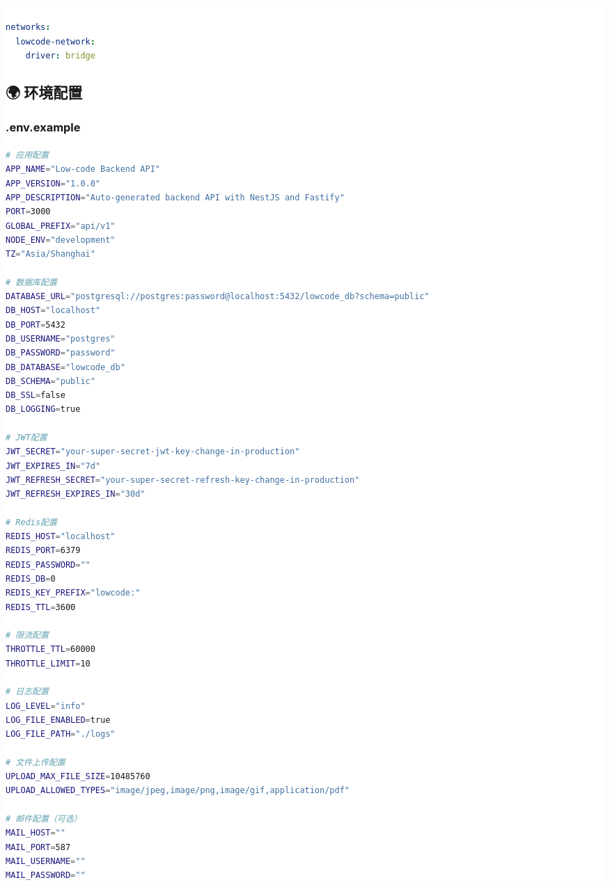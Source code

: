 ```yaml

networks:
  lowcode-network:
    driver: bridge
```

## 🌍 环境配置

### .env.example
```bash
# 应用配置
APP_NAME="Low-code Backend API"
APP_VERSION="1.0.0"
APP_DESCRIPTION="Auto-generated backend API with NestJS and Fastify"
PORT=3000
GLOBAL_PREFIX="api/v1"
NODE_ENV="development"
TZ="Asia/Shanghai"

# 数据库配置
DATABASE_URL="postgresql://postgres:password@localhost:5432/lowcode_db?schema=public"
DB_HOST="localhost"
DB_PORT=5432
DB_USERNAME="postgres"
DB_PASSWORD="password"
DB_DATABASE="lowcode_db"
DB_SCHEMA="public"
DB_SSL=false
DB_LOGGING=true

# JWT配置
JWT_SECRET="your-super-secret-jwt-key-change-in-production"
JWT_EXPIRES_IN="7d"
JWT_REFRESH_SECRET="your-super-secret-refresh-key-change-in-production"
JWT_REFRESH_EXPIRES_IN="30d"

# Redis配置
REDIS_HOST="localhost"
REDIS_PORT=6379
REDIS_PASSWORD=""
REDIS_DB=0
REDIS_KEY_PREFIX="lowcode:"
REDIS_TTL=3600

# 限流配置
THROTTLE_TTL=60000
THROTTLE_LIMIT=10

# 日志配置
LOG_LEVEL="info"
LOG_FILE_ENABLED=true
LOG_FILE_PATH="./logs"

# 文件上传配置
UPLOAD_MAX_FILE_SIZE=10485760
UPLOAD_ALLOWED_TYPES="image/jpeg,image/png,image/gif,application/pdf"

# 邮件配置（可选）
MAIL_HOST=""
MAIL_PORT=587
MAIL_USERNAME=""
MAIL_PASSWORD=""
```